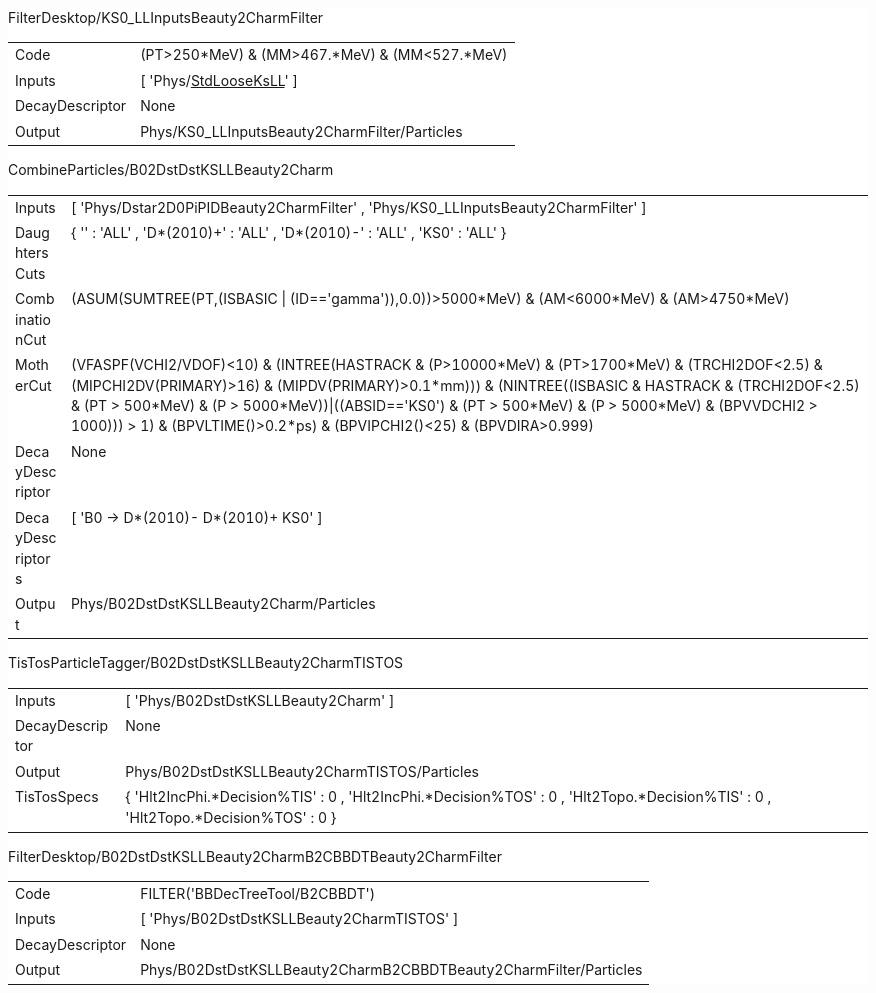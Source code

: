 FilterDesktop/KS0_LLInputsBeauty2CharmFilter

|                 |                                                                         |
|-----------------|-------------------------------------------------------------------------|
| Code            | (PT\>250\*MeV) & (MM\>467.\*MeV) & (MM\<527.\*MeV)                      |
| Inputs          | [ 'Phys/[StdLooseKsLL](./stripping21-commonparticles-stdlooseksll)' ] |
| DecayDescriptor | None                                                                    |
| Output          | Phys/KS0_LLInputsBeauty2CharmFilter/Particles                           |

CombineParticles/B02DstDstKSLLBeauty2Charm

|                  |                                                                                                                                                                                                                                                                                                                                                                                                          |
|------------------|----------------------------------------------------------------------------------------------------------------------------------------------------------------------------------------------------------------------------------------------------------------------------------------------------------------------------------------------------------------------------------------------------------|
| Inputs           | [ 'Phys/Dstar2D0PiPIDBeauty2CharmFilter' , 'Phys/KS0_LLInputsBeauty2CharmFilter' ]                                                                                                                                                                                                                                                                                                                     |
| DaughtersCuts    | { '' : 'ALL' , 'D\*(2010)+' : 'ALL' , 'D\*(2010)-' : 'ALL' , 'KS0' : 'ALL' }                                                                                                                                                                                                                                                                                                                             |
| CombinationCut   | (ASUM(SUMTREE(PT,(ISBASIC \| (ID=='gamma')),0.0))\>5000\*MeV) & (AM\<6000\*MeV) & (AM\>4750\*MeV)                                                                                                                                                                                                                                                                                                        |
| MotherCut        | (VFASPF(VCHI2/VDOF)\<10) & (INTREE(HASTRACK & (P\>10000\*MeV) & (PT\>1700\*MeV) & (TRCHI2DOF\<2.5) & (MIPCHI2DV(PRIMARY)\>16) & (MIPDV(PRIMARY)\>0.1\*mm))) & (NINTREE((ISBASIC & HASTRACK & (TRCHI2DOF\<2.5) & (PT \> 500\*MeV) & (P \> 5000\*MeV))\|((ABSID=='KS0') & (PT \> 500\*MeV) & (P \> 5000\*MeV) & (BPVVDCHI2 \> 1000))) \> 1) & (BPVLTIME()\>0.2\*ps) & (BPVIPCHI2()\<25) & (BPVDIRA\>0.999) |
| DecayDescriptor  | None                                                                                                                                                                                                                                                                                                                                                                                                     |
| DecayDescriptors | [ 'B0 -\> D\*(2010)- D\*(2010)+ KS0' ]                                                                                                                                                                                                                                                                                                                                                                 |
| Output           | Phys/B02DstDstKSLLBeauty2Charm/Particles                                                                                                                                                                                                                                                                                                                                                                 |

TisTosParticleTagger/B02DstDstKSLLBeauty2CharmTISTOS

|                 |                                                                                                                                       |
|-----------------|---------------------------------------------------------------------------------------------------------------------------------------|
| Inputs          | [ 'Phys/B02DstDstKSLLBeauty2Charm' ]                                                                                                |
| DecayDescriptor | None                                                                                                                                  |
| Output          | Phys/B02DstDstKSLLBeauty2CharmTISTOS/Particles                                                                                        |
| TisTosSpecs     | { 'Hlt2IncPhi.\*Decision%TIS' : 0 , 'Hlt2IncPhi.\*Decision%TOS' : 0 , 'Hlt2Topo.\*Decision%TIS' : 0 , 'Hlt2Topo.\*Decision%TOS' : 0 } |

FilterDesktop/B02DstDstKSLLBeauty2CharmB2CBBDTBeauty2CharmFilter

|                 |                                                                   |
|-----------------|-------------------------------------------------------------------|
| Code            | FILTER('BBDecTreeTool/B2CBBDT')                                   |
| Inputs          | [ 'Phys/B02DstDstKSLLBeauty2CharmTISTOS' ]                      |
| DecayDescriptor | None                                                              |
| Output          | Phys/B02DstDstKSLLBeauty2CharmB2CBBDTBeauty2CharmFilter/Particles |
